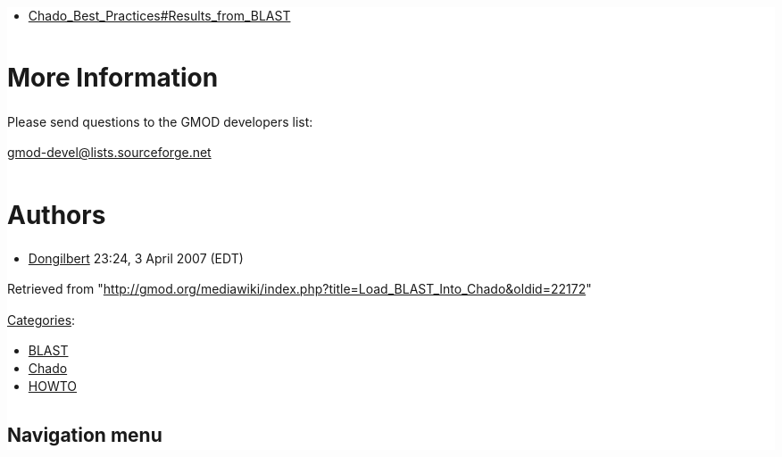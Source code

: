 - [Chado_Best_Practices#Results_from_BLAST](Chado_Best_Practices#Results_from_BLAST "Chado Best Practices")

# <span id="More_Information" class="mw-headline">More Information</span>

Please send questions to the GMOD developers list:

<a href="mailto:gmod-devel@lists.sourceforge.net" class="external text"
rel="nofollow">gmod-devel@lists.sourceforge.net</a>

# <span id="Authors" class="mw-headline">Authors</span>

- [Dongilbert](User:Dongilbert "User:Dongilbert") 23:24, 3 April 2007
  (EDT)

</div>

<div class="printfooter">

Retrieved from
"<http://gmod.org/mediawiki/index.php?title=Load_BLAST_Into_Chado&oldid=22172>"

</div>

<div id="catlinks" class="catlinks">

<div id="mw-normal-catlinks" class="mw-normal-catlinks">

[Categories](Special:Categories "Special:Categories"):

- [BLAST](Category:BLAST "Category:BLAST")
- [Chado](Category:Chado "Category:Chado")
- [HOWTO](Category:HOWTO "Category:HOWTO")

</div>

</div>

<div class="visualClear">

</div>

</div>

</div>

<div id="mw-navigation">

## Navigation menu

<div id="mw-head">



<div id="left-navigation">

<div id="p-namespaces" class="vectorTabs" role="navigation"
aria-labelledby="p-namespaces-label">
